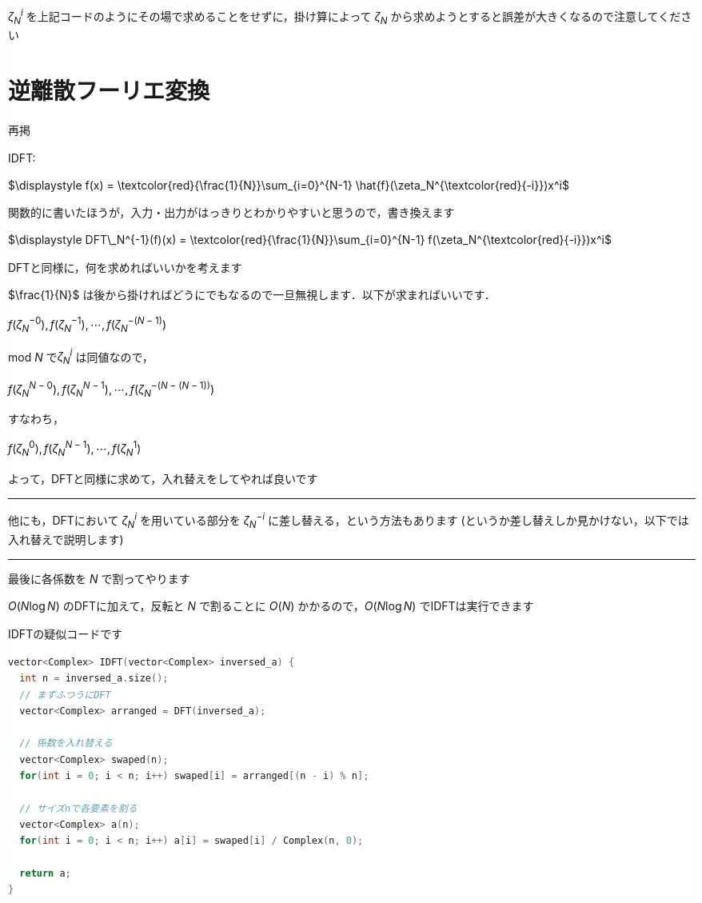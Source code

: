 $\zeta_N^i$ を上記コードのようにその場で求めることをせずに，掛け算によって $\zeta_N$ から求めようとすると誤差が大きくなるので注意してください

# 逆離散フーリエ変換

再掲

IDFT:

$\displaystyle f(x) = \textcolor{red}{\frac{1}{N}}\sum_{i=0}^{N-1} \hat{f}(\zeta_N^{\textcolor{red}{-i}})x^i$

関数的に書いたほうが，入力・出力がはっきりとわかりやすいと思うので，書き換えます

$\displaystyle DFT\_N^{-1}(f)(x) = \textcolor{red}{\frac{1}{N}}\sum_{i=0}^{N-1} f(\zeta_N^{\textcolor{red}{-i}})x^i$

DFTと同様に，何を求めればいいかを考えます

$\frac{1}{N}$ は後から掛ければどうにでもなるので一旦無視します．以下が求まればいいです．

$\displaystyle f(\zeta_N^{-0}), f(\zeta_N^{-1}), \cdots, f(\zeta_N^{-(N-1)})$

$\mathrm{mod}\ N$ で$\zeta_N^i$ は同値なので，

$\displaystyle f(\zeta_N^{N-0}), f(\zeta_N^{N-1}), \cdots, f(\zeta_N^{-(N - (N - 1))})$

すなわち，

$\displaystyle f(\zeta_N^0), f(\zeta_N^{N-1}), \cdots, f(\zeta_N^1)$

よって，DFTと同様に求めて，入れ替えをしてやれば良いです

---

他にも，DFTにおいて $\zeta_N^i$ を用いている部分を $\zeta_N^{-i}$ に差し替える，という方法もあります (というか差し替えしか見かけない，以下では入れ替えで説明します)

---

最後に各係数を $N$ で割ってやります

$O(N \log N)$ のDFTに加えて，反転と $N$ で割ることに $O(N)$ かかるので，$O(N \log N)$ でIDFTは実行できます

IDFTの疑似コードです

```cpp
vector<Complex> IDFT(vector<Complex> inversed_a) {
  int n = inversed_a.size();
  // まずふつうにDFT
  vector<Complex> arranged = DFT(inversed_a);

  // 係数を入れ替える
  vector<Complex> swaped(n);
  for(int i = 0; i < n; i++) swaped[i] = arranged[(n - i) % n];

  // サイズnで各要素を割る
  vector<Complex> a(n);
  for(int i = 0; i < n; i++) a[i] = swaped[i] / Complex(n, 0);

  return a;
}
```
